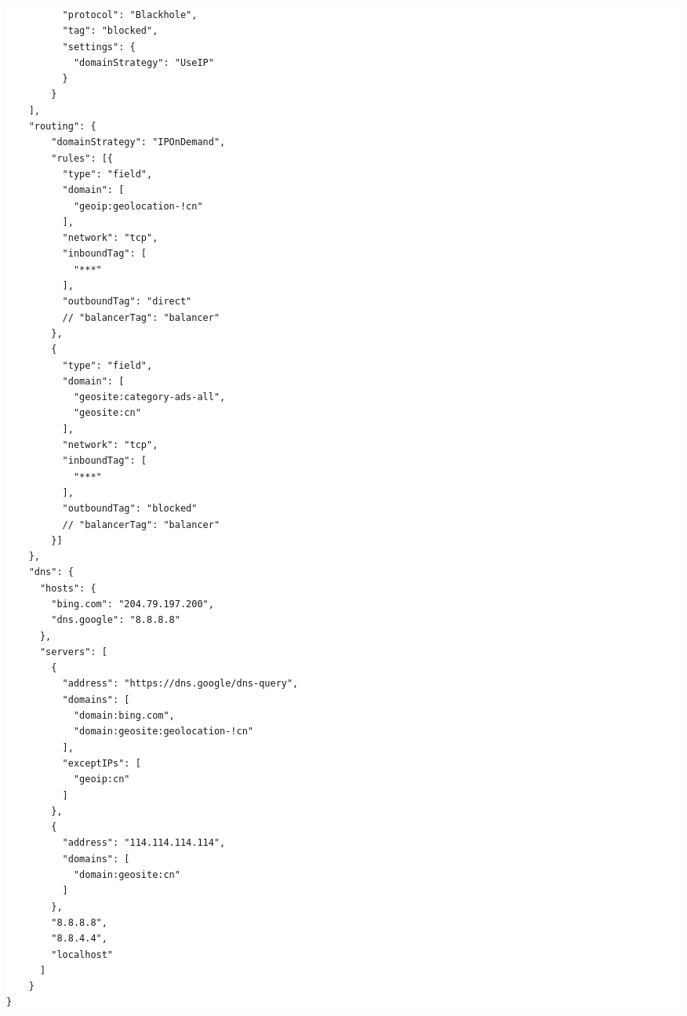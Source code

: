 ```
          "protocol": "Blackhole",
          "tag": "blocked",
          "settings": {
            "domainStrategy": "UseIP"
          }
        }
    ],
    "routing": {
        "domainStrategy": "IPOnDemand",
        "rules": [{
          "type": "field",
          "domain": [
            "geoip:geolocation-!cn"
          ],
          "network": "tcp",
          "inboundTag": [
            "***"
          ],
          "outboundTag": "direct"
          // "balancerTag": "balancer"
        },
        {
          "type": "field",
          "domain": [
            "geosite:category-ads-all",
            "geosite:cn"
          ],
          "network": "tcp",
          "inboundTag": [
            "***"
          ],
          "outboundTag": "blocked"
          // "balancerTag": "balancer"
        }]
    },
    "dns": {
      "hosts": {
        "bing.com": "204.79.197.200",
        "dns.google": "8.8.8.8"
      },
      "servers": [
        {
          "address": "https://dns.google/dns-query",
          "domains": [
            "domain:bing.com",
            "domain:geosite:geolocation-!cn"
          ],
          "exceptIPs": [
            "geoip:cn"
          ]
        },
        {
          "address": "114.114.114.114",
          "domains": [
            "domain:geosite:cn" 
          ]
        },
        "8.8.8.8",
        "8.8.4.4",
        "localhost"
      ]
    }
}
```